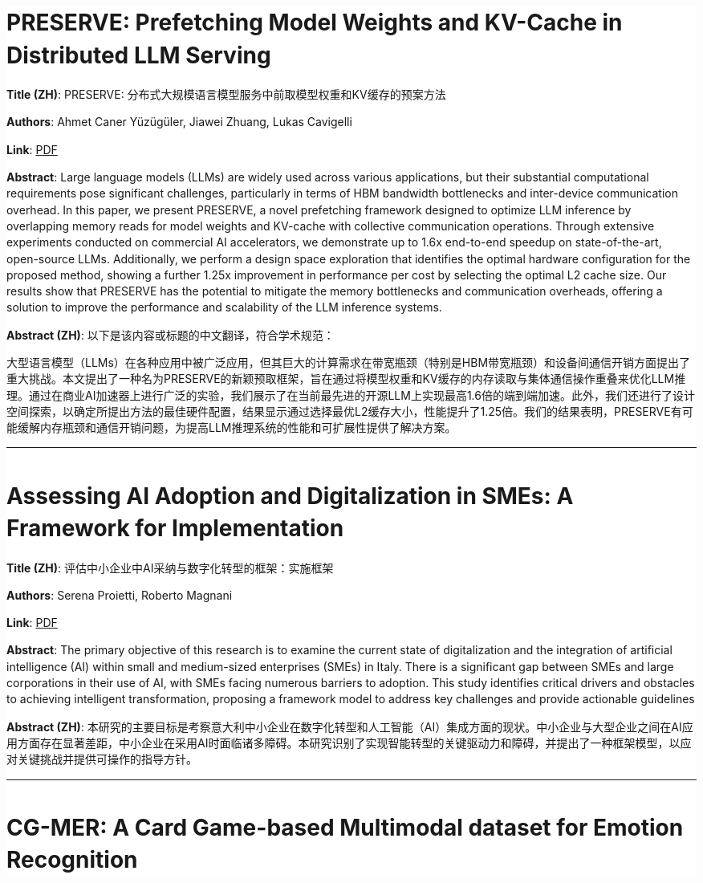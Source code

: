 # PRESERVE: Prefetching Model Weights and KV-Cache in Distributed LLM Serving 

**Title (ZH)**: PRESERVE: 分布式大规模语言模型服务中前取模型权重和KV缓存的预案方法 

**Authors**: Ahmet Caner Yüzügüler, Jiawei Zhuang, Lukas Cavigelli  

**Link**: [PDF](https://arxiv.org/pdf/2501.08192)  

**Abstract**: Large language models (LLMs) are widely used across various applications, but their substantial computational requirements pose significant challenges, particularly in terms of HBM bandwidth bottlenecks and inter-device communication overhead. In this paper, we present PRESERVE, a novel prefetching framework designed to optimize LLM inference by overlapping memory reads for model weights and KV-cache with collective communication operations. Through extensive experiments conducted on commercial AI accelerators, we demonstrate up to 1.6x end-to-end speedup on state-of-the-art, open-source LLMs. Additionally, we perform a design space exploration that identifies the optimal hardware configuration for the proposed method, showing a further 1.25x improvement in performance per cost by selecting the optimal L2 cache size. Our results show that PRESERVE has the potential to mitigate the memory bottlenecks and communication overheads, offering a solution to improve the performance and scalability of the LLM inference systems. 

**Abstract (ZH)**: 以下是该内容或标题的中文翻译，符合学术规范：

大型语言模型（LLMs）在各种应用中被广泛应用，但其巨大的计算需求在带宽瓶颈（特别是HBM带宽瓶颈）和设备间通信开销方面提出了重大挑战。本文提出了一种名为PRESERVE的新颖预取框架，旨在通过将模型权重和KV缓存的内存读取与集体通信操作重叠来优化LLM推理。通过在商业AI加速器上进行广泛的实验，我们展示了在当前最先进的开源LLM上实现最高1.6倍的端到端加速。此外，我们还进行了设计空间探索，以确定所提出方法的最佳硬件配置，结果显示通过选择最优L2缓存大小，性能提升了1.25倍。我们的结果表明，PRESERVE有可能缓解内存瓶颈和通信开销问题，为提高LLM推理系统的性能和可扩展性提供了解决方案。 

---
# Assessing AI Adoption and Digitalization in SMEs: A Framework for Implementation 

**Title (ZH)**: 评估中小企业中AI采纳与数字化转型的框架：实施框架 

**Authors**: Serena Proietti, Roberto Magnani  

**Link**: [PDF](https://arxiv.org/pdf/2501.08184)  

**Abstract**: The primary objective of this research is to examine the current state of digitalization and the integration of artificial intelligence (AI) within small and medium-sized enterprises (SMEs) in Italy. There is a significant gap between SMEs and large corporations in their use of AI, with SMEs facing numerous barriers to adoption. This study identifies critical drivers and obstacles to achieving intelligent transformation, proposing a framework model to address key challenges and provide actionable guidelines 

**Abstract (ZH)**: 本研究的主要目标是考察意大利中小企业在数字化转型和人工智能（AI）集成方面的现状。中小企业与大型企业之间在AI应用方面存在显著差距，中小企业在采用AI时面临诸多障碍。本研究识别了实现智能转型的关键驱动力和障碍，并提出了一种框架模型，以应对关键挑战并提供可操作的指导方针。 

---
# CG-MER: A Card Game-based Multimodal dataset for Emotion Recognition 
